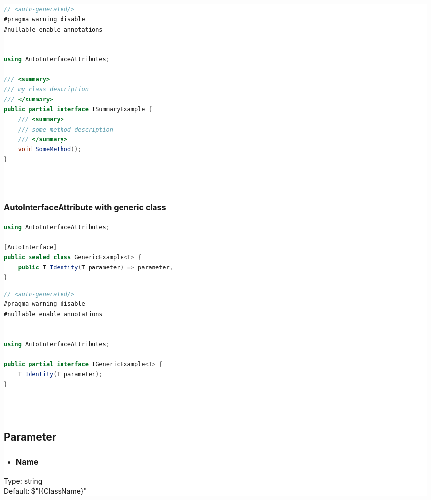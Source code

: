 
```csharp
// <auto-generated/>
#pragma warning disable
#nullable enable annotations


using AutoInterfaceAttributes;

/// <summary>
/// my class description
/// </summary>
public partial interface ISummaryExample {
    /// <summary>
    /// some method description
    /// </summary>
    void SomeMethod();
}
```


<br></br>
### AutoInterfaceAttribute with generic class

```csharp
using AutoInterfaceAttributes;

[AutoInterface]
public sealed class GenericExample<T> {
    public T Identity(T parameter) => parameter;
}
```

```csharp
// <auto-generated/>
#pragma warning disable
#nullable enable annotations


using AutoInterfaceAttributes;

public partial interface IGenericExample<T> {
    T Identity(T parameter);
}
```


<br><br />
## Parameter

- ### Name

Type: string  
Default: $"I\{ClassName\}"
